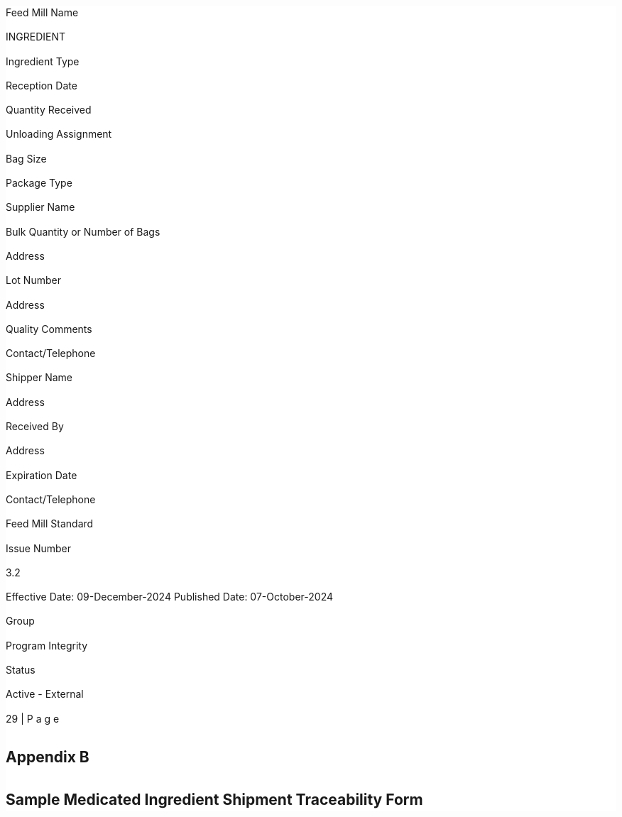 Feed Mill  Name

INGREDIENT

Ingredient  Type

Reception Date

Quantity Received

Unloading Assignment

Bag Size

Package Type

Supplier Name

Bulk Quantity or Number of Bags

Address

Lot Number

Address

Quality Comments

Contact/Telephone

Shipper Name

Address

Received By

Address

Expiration Date

Contact/Telephone



Feed Mill Standard

Issue Number

3.2

Effective Date: 09-December-2024 Published Date: 07-October-2024

Group

Program Integrity

Status

Active - External

29 | P a g e

## Appendix B

## Sample Medicated Ingredient Shipment Traceability Form

